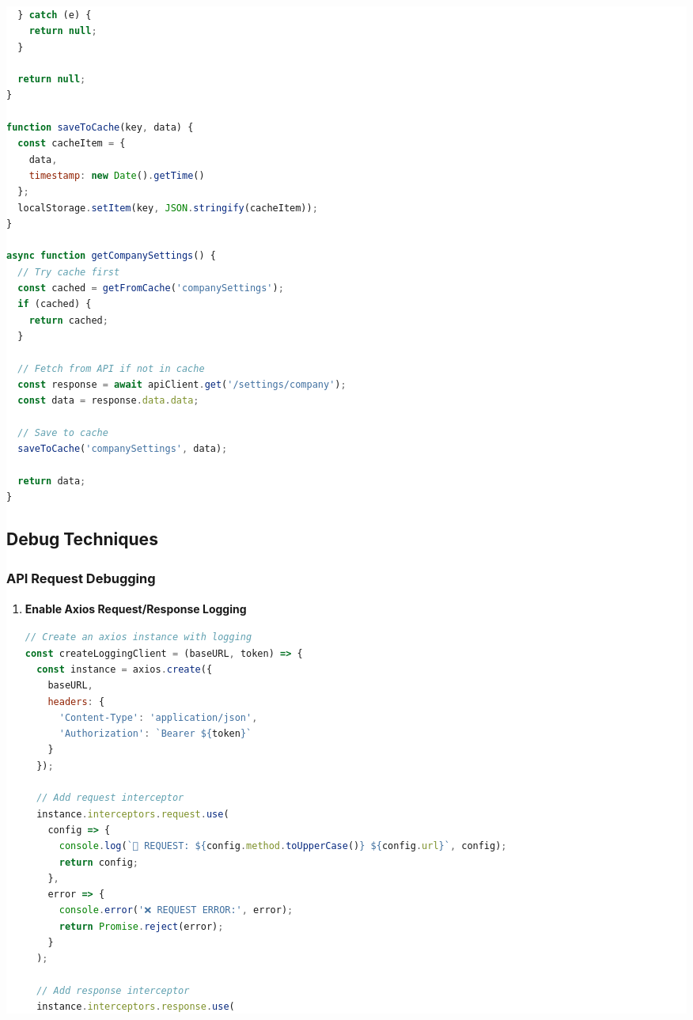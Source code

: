    ```javascript
     } catch (e) {
       return null;
     }
     
     return null;
   }
   
   function saveToCache(key, data) {
     const cacheItem = {
       data,
       timestamp: new Date().getTime()
     };
     localStorage.setItem(key, JSON.stringify(cacheItem));
   }
   
   async function getCompanySettings() {
     // Try cache first
     const cached = getFromCache('companySettings');
     if (cached) {
       return cached;
     }
     
     // Fetch from API if not in cache
     const response = await apiClient.get('/settings/company');
     const data = response.data.data;
     
     // Save to cache
     saveToCache('companySettings', data);
     
     return data;
   }
   ```

## Debug Techniques

### API Request Debugging
1. **Enable Axios Request/Response Logging**
   ```javascript
   // Create an axios instance with logging
   const createLoggingClient = (baseURL, token) => {
     const instance = axios.create({
       baseURL,
       headers: {
         'Content-Type': 'application/json',
         'Authorization': `Bearer ${token}`
       }
     });
     
     // Add request interceptor
     instance.interceptors.request.use(
       config => {
         console.log(`🔄 REQUEST: ${config.method.toUpperCase()} ${config.url}`, config);
         return config;
       },
       error => {
         console.error('❌ REQUEST ERROR:', error);
         return Promise.reject(error);
       }
     );
     
     // Add response interceptor
     instance.interceptors.response.use(
   ```